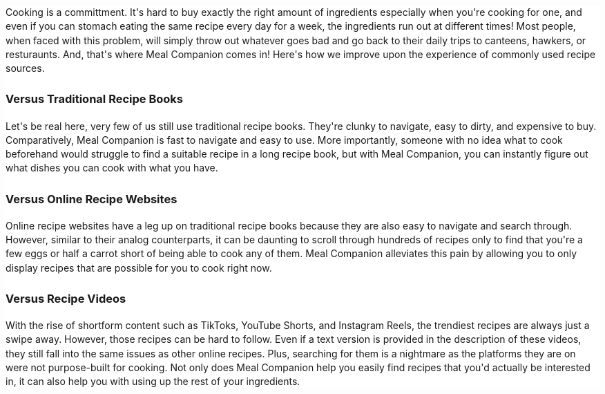 Cooking is a committment. It's hard to buy exactly the right amount of ingredients especially when you're cooking for one, and even if you can stomach eating the same recipe every day for a week, the ingredients run out at different times! Most people, when faced with this problem, will simply throw out whatever goes bad and go back to their daily trips to canteens, hawkers, or resturaunts. And, that's where Meal Companion comes in! Here's how we improve upon the experience of commonly used recipe sources.

### Versus Traditional Recipe Books

Let's be real here, very few of us still use traditional recipe books. They're clunky to navigate, easy to dirty, and expensive to buy. Comparatively, Meal Companion is fast to navigate and easy to use. More importantly, someone with no idea what to cook beforehand would struggle to find a suitable recipe in a long recipe book, but with Meal Companion, you can instantly figure out what dishes you can cook with what you have.

### Versus Online Recipe Websites

Online recipe websites have a leg up on traditional recipe books because they are also easy to navigate and search through. However, similar to their analog counterparts, it can be daunting to scroll through hundreds of recipes only to find that you're a few eggs or half a carrot short of being able to cook any of them. Meal Companion alleviates this pain by allowing you to only display recipes that are possible for you to cook right now.

### Versus Recipe Videos

With the rise of shortform content such as TikToks, YouTube Shorts, and Instagram Reels, the trendiest recipes are always just a swipe away. However, those recipes can be hard to follow. Even if a text version is provided in the description of these videos, they still fall into the same issues as other online recipes. Plus, searching for them is a nightmare as the platforms they are on were not purpose-built for cooking. Not only does Meal Companion help you easily find recipes that you'd actually be interested in, it can also help you with using up the rest of your ingredients.